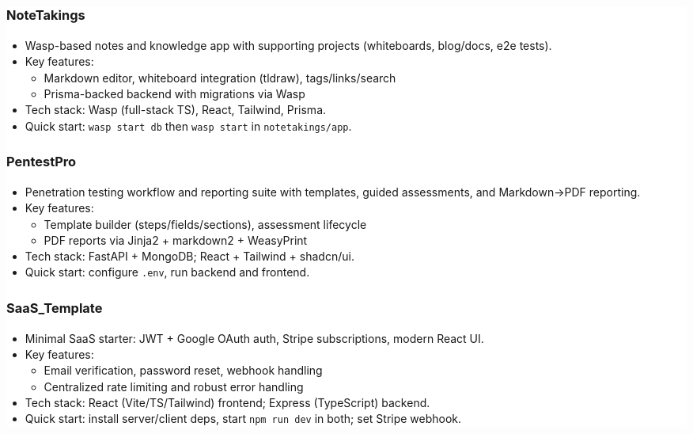 ### NoteTakings
- Wasp-based notes and knowledge app with supporting projects (whiteboards, blog/docs, e2e tests).
- Key features:
  - Markdown editor, whiteboard integration (tldraw), tags/links/search
  - Prisma-backed backend with migrations via Wasp
- Tech stack: Wasp (full-stack TS), React, Tailwind, Prisma.
- Quick start: `wasp start db` then `wasp start` in `notetakings/app`.

### PentestPro
- Penetration testing workflow and reporting suite with templates, guided assessments, and Markdown→PDF reporting.
- Key features:
  - Template builder (steps/fields/sections), assessment lifecycle
  - PDF reports via Jinja2 + markdown2 + WeasyPrint
- Tech stack: FastAPI + MongoDB; React + Tailwind + shadcn/ui.
- Quick start: configure `.env`, run backend and frontend.

### SaaS_Template
- Minimal SaaS starter: JWT + Google OAuth auth, Stripe subscriptions, modern React UI.
- Key features:
  - Email verification, password reset, webhook handling
  - Centralized rate limiting and robust error handling
- Tech stack: React (Vite/TS/Tailwind) frontend; Express (TypeScript) backend.
- Quick start: install server/client deps, start `npm run dev` in both; set Stripe webhook.
